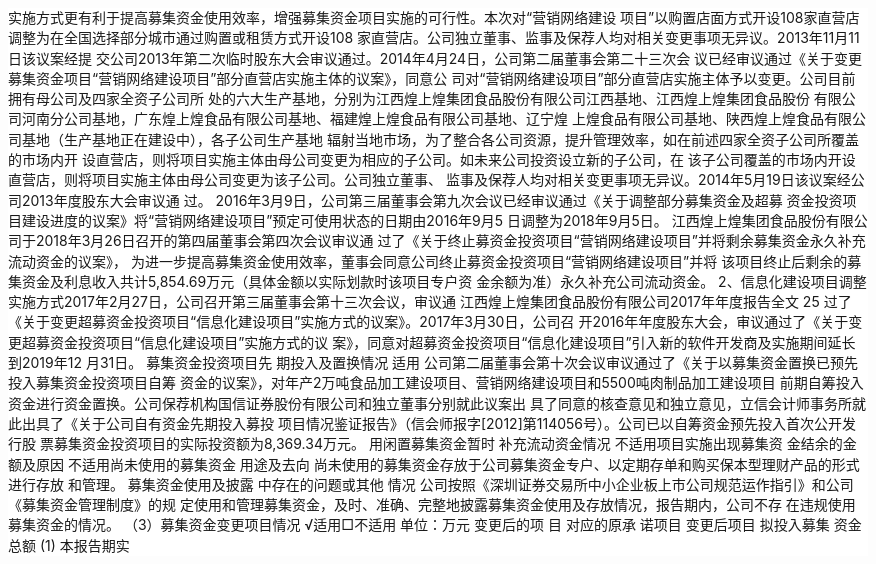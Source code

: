实施方式更有利于提高募集资金使用效率，增强募集资金项目实施的可行性。本次对“营销网络建设
项目”以购置店面方式开设108家直营店调整为在全国选择部分城市通过购置或租赁方式开设108
家直营店。公司独立董事、监事及保荐人均对相关变更事项无异议。2013年11月11日该议案经提
交公司2013年第二次临时股东大会审议通过。2014年4月24日，公司第二届董事会第二十三次会
议已经审议通过《关于变更募集资金项目“营销网络建设项目”部分直营店实施主体的议案》，同意公
司对“营销网络建设项目”部分直营店实施主体予以变更。公司目前拥有母公司及四家全资子公司所
处的六大生产基地，分别为江西煌上煌集团食品股份有限公司江西基地、江西煌上煌集团食品股份
有限公司河南分公司基地，广东煌上煌食品有限公司基地、福建煌上煌食品有限公司基地、辽宁煌
上煌食品有限公司基地、陕西煌上煌食品有限公司基地（生产基地正在建设中），各子公司生产基地
辐射当地市场，为了整合各公司资源，提升管理效率，如在前述四家全资子公司所覆盖的市场内开
设直营店，则将项目实施主体由母公司变更为相应的子公司。如未来公司投资设立新的子公司，在
该子公司覆盖的市场内开设直营店，则将项目实施主体由母公司变更为该子公司。公司独立董事、
监事及保荐人均对相关变更事项无异议。2014年5月19日该议案经公司2013年度股东大会审议通
过。
2016年3月9日，公司第三届董事会第九次会议已经审议通过《关于调整部分募集资金及超募
资金投资项目建设进度的议案》将“营销网络建设项目”预定可使用状态的日期由2016年9月5
日调整为2018年9月5日。
江西煌上煌集团食品股份有限公司于2018年3月26日召开的第四届董事会第四次会议审议通
过了《关于终止募资金投资项目“营销网络建设项目”并将剩余募集资金永久补充流动资金的议案》，
为进一步提高募集资金使用效率，董事会同意公司终止募资金投资项目“营销网络建设项目”并将
该项目终止后剩余的募集资金及利息收入共计5,854.69万元（具体金额以实际划款时该项目专户资
金余额为准）永久补充公司流动资金。
2、信息化建设项目调整实施方式2017年2月27日，公司召开第三届董事会第十三次会议，审议通
江西煌上煌集团食品股份有限公司2017年年度报告全文
25
过了《关于变更超募资金投资项目“信息化建设项目”实施方式的议案》。2017年3月30日，公司召
开2016年年度股东大会，审议通过了《关于变更超募资金投资项目“信息化建设项目”实施方式的议
案》，同意对超募资金投资项目“信息化建设项目”引入新的软件开发商及实施期间延长到2019年12
月31日。
募集资金投资项目先
期投入及置换情况
适用
公司第二届董事会第十次会议审议通过了《关于以募集资金置换已预先投入募集资金投资项目自筹
资金的议案》，对年产2万吨食品加工建设项目、营销网络建设项目和5500吨肉制品加工建设项目
前期自筹投入资金进行资金置换。公司保荐机构国信证券股份有限公司和独立董事分别就此议案出
具了同意的核查意见和独立意见，立信会计师事务所就此出具了《关于公司自有资金先期投入募投
项目情况鉴证报告》（信会师报字[2012]第114056号）。公司已以自筹资金预先投入首次公开发行股
票募集资金投资项目的实际投资额为8,369.34万元。
用闲置募集资金暂时
补充流动资金情况
不适用项目实施出现募集资
金结余的金额及原因
不适用尚未使用的募集资金
用途及去向
尚未使用的募集资金存放于公司募集资金专户、以定期存单和购买保本型理财产品的形式进行存放
和管理。
募集资金使用及披露
中存在的问题或其他
情况
公司按照《深圳证券交易所中小企业板上市公司规范运作指引》和公司《募集资金管理制度》的规
定使用和管理募集资金，及时、准确、完整地披露募集资金使用及存放情况，报告期内，公司不存
在违规使用募集资金的情况。
（3）募集资金变更项目情况
√适用□不适用
单位：万元
变更后的项
目
对应的原承
诺项目
变更后项目
拟投入募集
资金总额
(1)
本报告期实